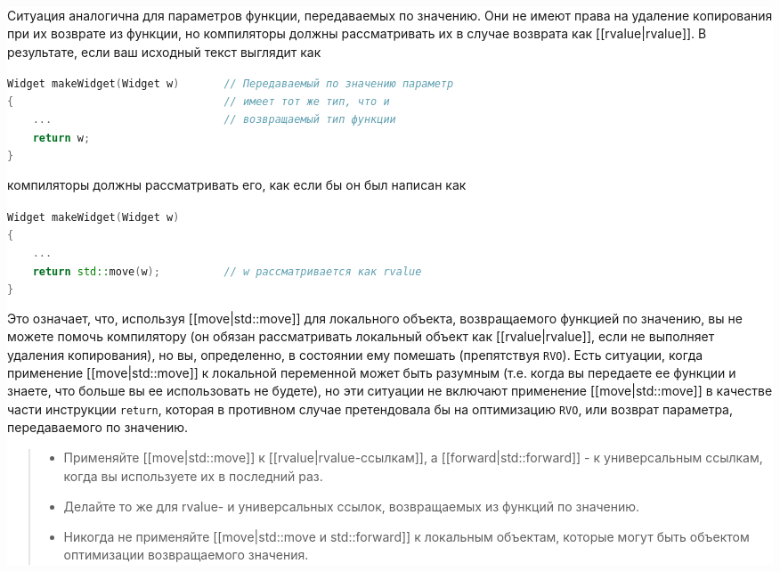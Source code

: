 Ситуация аналогична для параметров функции, передаваемых по значению. Они не имеют права на удаление копирования при их возврате из функции, но компиляторы должны рассматривать их в случае возврата как [[rvalue|rvalue]]. В результате, если ваш исходный текст выглядит как

```c++
Widget makeWidget(Widget w)       // Передаваемый по значению параметр
{                                 // имеет тот же тип, что и
	...                           // возвращаемый тип функции
	return w;
}
```

компиляторы должны рассматривать его, как если бы он был написан как

```c++
Widget makeWidget(Widget w)
{
	...
	return std::move(w);          // w рассматривается как rvalue
}
```

Это означает, что, используя [[move|std::move]] для локального объекта, возвращаемого функцией по значению, вы не можете помочь компилятору (он обязан рассматривать локальный объект как [[rvalue|rvalue]], если не выполняет удаления копирования), но вы, определенно, в состоянии ему помешать (препятствуя `RVO`). Есть ситуации, когда применение [[move|std::move]] к локальной переменной может быть разумным (т.е. когда вы передаете ее функции и знаете, что больше вы ее использовать не будете), но эти ситуации не включают применение [[move|std::move]] в качестве части инструкции `return`, которая в противном случае претендовала бы на оптимизацию `RVO`, или возврат параметра, передаваемого по значению.

> - Применяйте [[move|std::move]] к [[rvalue|rvаluе-ссылкам]], а [[forward|std::forward]] - к универсальным ссылкам, когда вы используете их в последний раз.
> 
> - Делайте то же для rvalue- и универсальных ссылок, возвращаемых из функций по значению.
> 
> - Никогда не применяйте [[move|std::move и std::forward]] к локальным объектам, которые могут быть объектом оптимизации возвращаемого значения.

